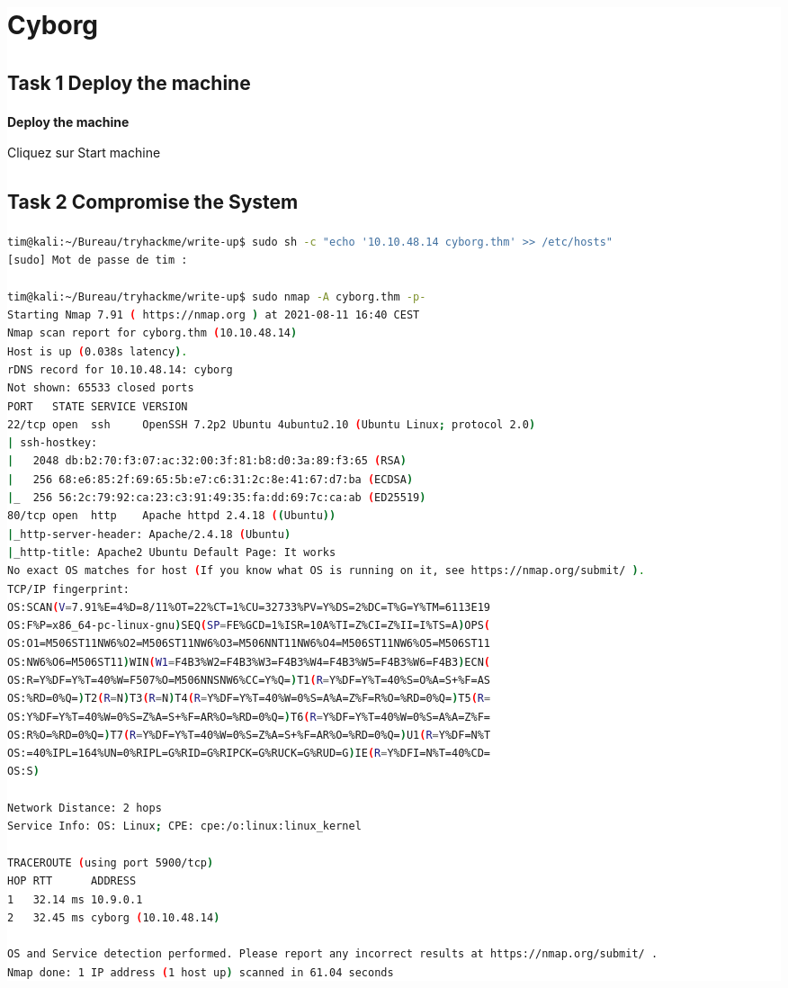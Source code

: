 # Cyborg #

## Task 1 Deploy the machine ##

**Deploy the machine**

Cliquez sur Start machine

## Task 2 Compromise the System ##

```bash
tim@kali:~/Bureau/tryhackme/write-up$ sudo sh -c "echo '10.10.48.14 cyborg.thm' >> /etc/hosts"
[sudo] Mot de passe de tim : 

tim@kali:~/Bureau/tryhackme/write-up$ sudo nmap -A cyborg.thm -p-
Starting Nmap 7.91 ( https://nmap.org ) at 2021-08-11 16:40 CEST
Nmap scan report for cyborg.thm (10.10.48.14)
Host is up (0.038s latency).
rDNS record for 10.10.48.14: cyborg
Not shown: 65533 closed ports
PORT   STATE SERVICE VERSION
22/tcp open  ssh     OpenSSH 7.2p2 Ubuntu 4ubuntu2.10 (Ubuntu Linux; protocol 2.0)
| ssh-hostkey: 
|   2048 db:b2:70:f3:07:ac:32:00:3f:81:b8:d0:3a:89:f3:65 (RSA)
|   256 68:e6:85:2f:69:65:5b:e7:c6:31:2c:8e:41:67:d7:ba (ECDSA)
|_  256 56:2c:79:92:ca:23:c3:91:49:35:fa:dd:69:7c:ca:ab (ED25519)
80/tcp open  http    Apache httpd 2.4.18 ((Ubuntu))
|_http-server-header: Apache/2.4.18 (Ubuntu)
|_http-title: Apache2 Ubuntu Default Page: It works
No exact OS matches for host (If you know what OS is running on it, see https://nmap.org/submit/ ).
TCP/IP fingerprint:
OS:SCAN(V=7.91%E=4%D=8/11%OT=22%CT=1%CU=32733%PV=Y%DS=2%DC=T%G=Y%TM=6113E19
OS:F%P=x86_64-pc-linux-gnu)SEQ(SP=FE%GCD=1%ISR=10A%TI=Z%CI=Z%II=I%TS=A)OPS(
OS:O1=M506ST11NW6%O2=M506ST11NW6%O3=M506NNT11NW6%O4=M506ST11NW6%O5=M506ST11
OS:NW6%O6=M506ST11)WIN(W1=F4B3%W2=F4B3%W3=F4B3%W4=F4B3%W5=F4B3%W6=F4B3)ECN(
OS:R=Y%DF=Y%T=40%W=F507%O=M506NNSNW6%CC=Y%Q=)T1(R=Y%DF=Y%T=40%S=O%A=S+%F=AS
OS:%RD=0%Q=)T2(R=N)T3(R=N)T4(R=Y%DF=Y%T=40%W=0%S=A%A=Z%F=R%O=%RD=0%Q=)T5(R=
OS:Y%DF=Y%T=40%W=0%S=Z%A=S+%F=AR%O=%RD=0%Q=)T6(R=Y%DF=Y%T=40%W=0%S=A%A=Z%F=
OS:R%O=%RD=0%Q=)T7(R=Y%DF=Y%T=40%W=0%S=Z%A=S+%F=AR%O=%RD=0%Q=)U1(R=Y%DF=N%T
OS:=40%IPL=164%UN=0%RIPL=G%RID=G%RIPCK=G%RUCK=G%RUD=G)IE(R=Y%DFI=N%T=40%CD=
OS:S)

Network Distance: 2 hops
Service Info: OS: Linux; CPE: cpe:/o:linux:linux_kernel

TRACEROUTE (using port 5900/tcp)
HOP RTT      ADDRESS
1   32.14 ms 10.9.0.1
2   32.45 ms cyborg (10.10.48.14)

OS and Service detection performed. Please report any incorrect results at https://nmap.org/submit/ .
Nmap done: 1 IP address (1 host up) scanned in 61.04 seconds

```
